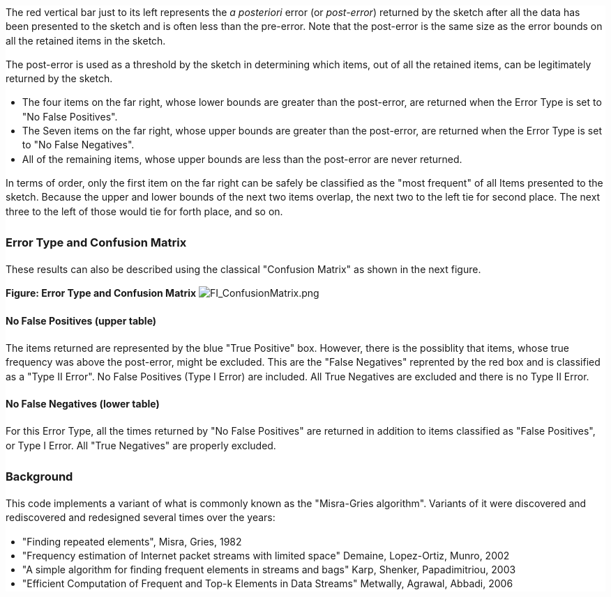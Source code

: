 The red vertical bar just to its left represents the <i>a posteriori</i> error (or <i>post-error</i>) returned by the sketch after all the data has been presented to the sketch and is often less than the pre-error. Note that the post-error is the same size as the error bounds on all the retained items in the sketch.

The post-error is used as a threshold by the sketch in determining which items, out of all the retained items, can be legitimately returned by the sketch. 

* The four items on the far right, whose lower bounds are greater than the post-error, are returned when the Error Type is set to "No False Positives".
* The Seven items on the far right, whose upper bounds are greater than the post-error, are returned when the Error Type is set to "No False Negatives". 
* All of the remaining items, whose upper bounds are less than the post-error are never returned.

In terms of order, only the first item on the far right can be safely be classified as the "most frequent" of all Items presented to the sketch. Because the upper and lower bounds of the next two items overlap, the next two to the left tie for second place. The next three to the left of those would tie for forth place, and so on.

### Error Type and Confusion Matrix

These results can also be described using the classical "Confusion Matrix" as shown in the next figure.

<b>Figure: Error Type and Confusion Matrix</b>
<img class="doc-img-full" src="{{site.docs_img_dir}}/fi/FI_ConfusionMatrix.png" alt="FI_ConfusionMatrix.png" />

#### No False Positives (upper table)

The items returned are represented by the blue "True Positive" box. 
However, there is the possiblity that items, whose true frequency was above the post-error, might be excluded. 
This are the "False Negatives" reprented by the red box and is classified as a "Type II Error". 
No False Positives (Type I Error) are included. 
All True Negatives are excluded and there is no Type II Error.

#### No False Negatives (lower table)

For this Error Type, all the times returned by "No False Positives" are returned in addition to items classified as "False Positives", or Type I Error. 
All "True Negatives" are properly excluded. 

### Background

This code implements a variant of what is commonly known as the "Misra-Gries
algorithm". Variants of it were discovered and rediscovered and redesigned several times 
over the years:
<ul><li>"Finding repeated elements", Misra, Gries, 1982</li>
<li>"Frequency estimation of Internet packet streams with limited space" Demaine, 
Lopez-Ortiz, Munro, 2002</li>
<li>"A simple algorithm for finding frequent elements in streams and bags" Karp, Shenker,
Papadimitriou, 2003</li>
<li>"Efficient Computation of Frequent and Top-k Elements in Data Streams" Metwally, 
Agrawal, Abbadi, 2006</li>
</ul>
